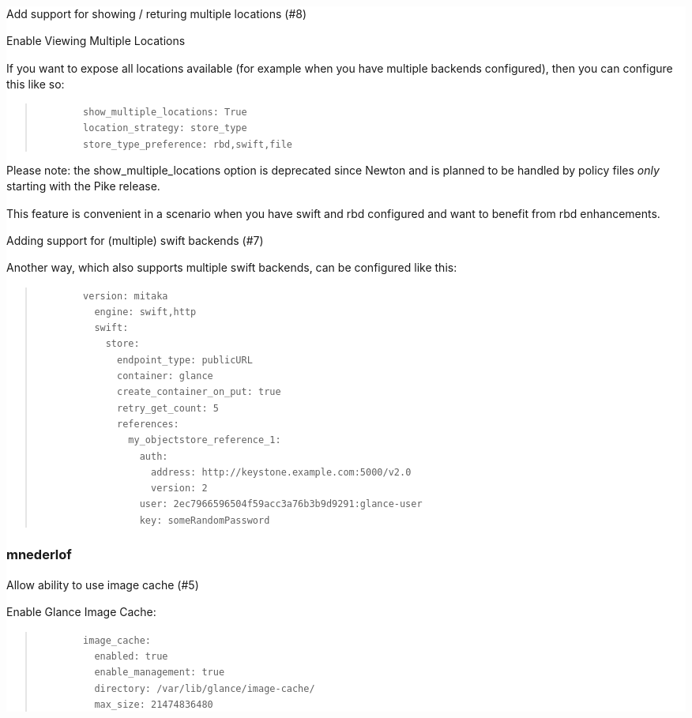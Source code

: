   Add support for showing / returing multiple locations (#8)


  Enable Viewing Multiple Locations


  If you want to expose all locations available (for example when you have
  multiple backends configured), then you can configure this like so:


>	          show_multiple_locations: True
>	          location_strategy: store_type
>	          store_type_preference: rbd,swift,file


  Please note: the show_multiple_locations option is deprecated since Newton and is planned
  to be handled by policy files _only_ starting with the Pike release.


  This feature is convenient in a scenario when you have swift and rbd configured and want to
  benefit from rbd enhancements.


  Adding support for (multiple) swift backends (#7)


  Another way, which also supports multiple swift backends, can be configured like this:


>	          version: mitaka
>	            engine: swift,http
>	            swift:
>	              store:
>	                endpoint_type: publicURL
>	                container: glance
>	                create_container_on_put: true
>	                retry_get_count: 5
>	                references:
>	                  my_objectstore_reference_1:
>	                    auth:
>	                      address: http://keystone.example.com:5000/v2.0
>	                      version: 2
>	                    user: 2ec7966596504f59acc3a76b3b9d9291:glance-user
>	                    key: someRandomPassword


###  mnederlof


  Allow ability to use image cache (#5)


  Enable Glance Image Cache:


>	          image_cache:
>	            enabled: true
>	            enable_management: true
>	            directory: /var/lib/glance/image-cache/
>	            max_size: 21474836480

